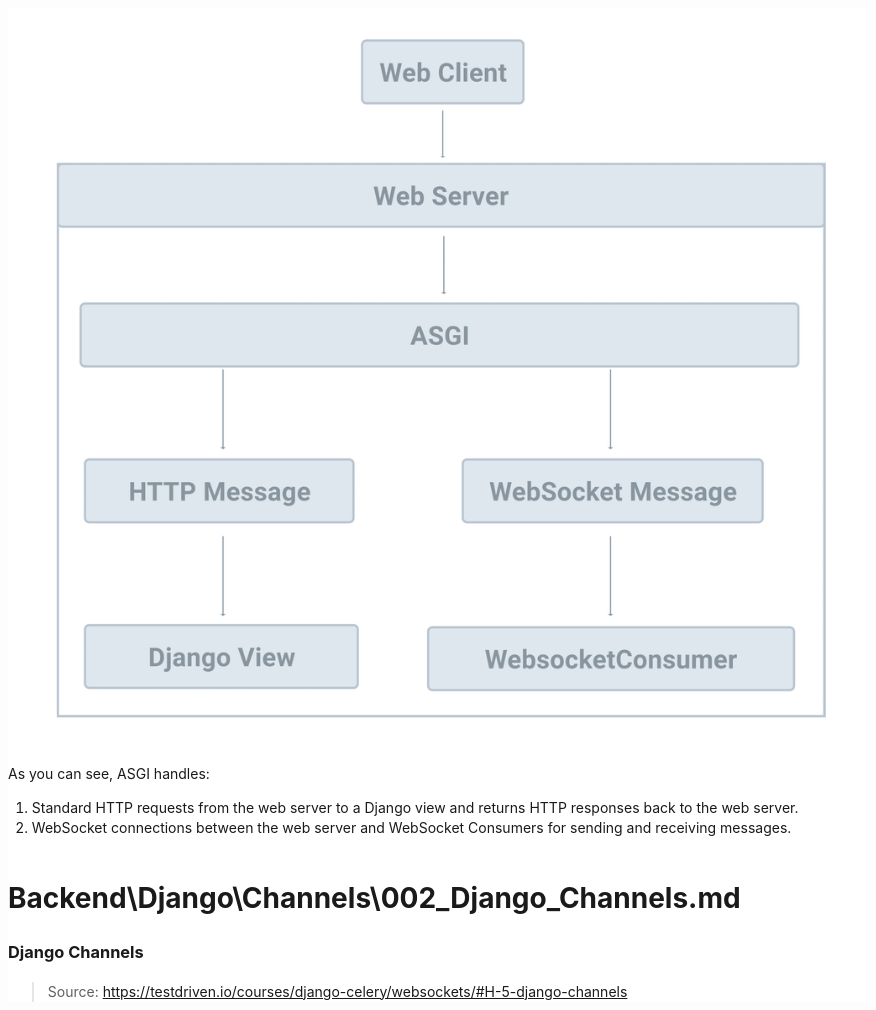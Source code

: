 ![asgi](https://raw.githubusercontent.com/MateDawid/Learning/main/Notes/Backend/Django/Channels/_images/001_asgi.png)

As you can see, ASGI handles:

1. Standard HTTP requests from the web server to a Django view and returns HTTP responses back to the web server.
2. WebSocket connections between the web server and WebSocket Consumers for sending and receiving messages.

# Backend\Django\Channels\002_Django_Channels.md

### Django Channels

> Source: https://testdriven.io/courses/django-celery/websockets/#H-5-django-channels
